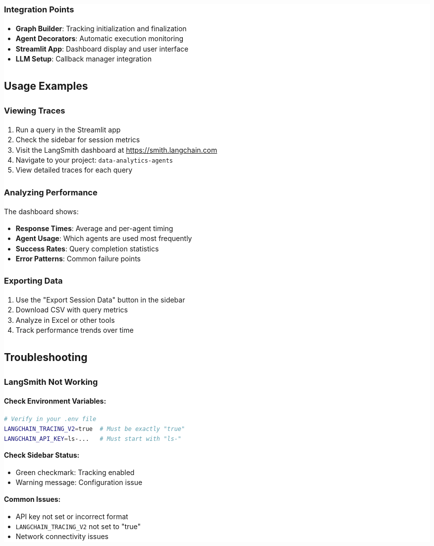 ### Integration Points

- **Graph Builder**: Tracking initialization and finalization
- **Agent Decorators**: Automatic execution monitoring
- **Streamlit App**: Dashboard display and user interface
- **LLM Setup**: Callback manager integration

## Usage Examples

### Viewing Traces

1. Run a query in the Streamlit app
2. Check the sidebar for session metrics
3. Visit the LangSmith dashboard at https://smith.langchain.com
4. Navigate to your project: `data-analytics-agents`
5. View detailed traces for each query

### Analyzing Performance

The dashboard shows:
- **Response Times**: Average and per-agent timing
- **Agent Usage**: Which agents are used most frequently
- **Success Rates**: Query completion statistics
- **Error Patterns**: Common failure points

### Exporting Data

1. Use the "Export Session Data" button in the sidebar
2. Download CSV with query metrics
3. Analyze in Excel or other tools
4. Track performance trends over time

## Troubleshooting

### LangSmith Not Working

**Check Environment Variables:**
```bash
# Verify in your .env file
LANGCHAIN_TRACING_V2=true  # Must be exactly "true"
LANGCHAIN_API_KEY=ls-...   # Must start with "ls-"
```

**Check Sidebar Status:**
- Green checkmark: Tracking enabled
- Warning message: Configuration issue

**Common Issues:**
- API key not set or incorrect format
- `LANGCHAIN_TRACING_V2` not set to "true"
- Network connectivity issues
